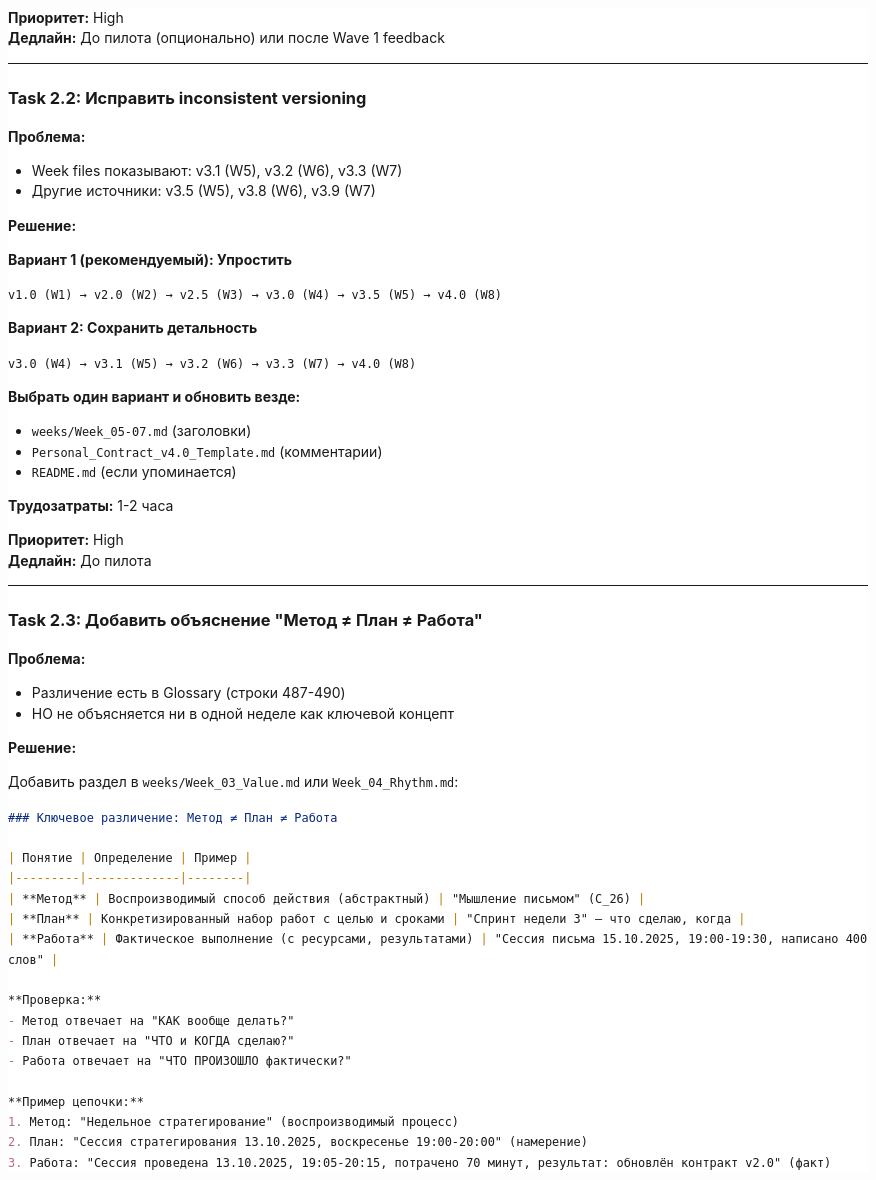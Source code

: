 **Приоритет:** High  
**Дедлайн:** До пилота (опционально) или после Wave 1 feedback

---

### Task 2.2: Исправить inconsistent versioning

**Проблема:**
- Week files показывают: v3.1 (W5), v3.2 (W6), v3.3 (W7)
- Другие источники: v3.5 (W5), v3.8 (W6), v3.9 (W7)

**Решение:**

**Вариант 1 (рекомендуемый): Упростить**
```
v1.0 (W1) → v2.0 (W2) → v2.5 (W3) → v3.0 (W4) → v3.5 (W5) → v4.0 (W8)
```

**Вариант 2: Сохранить детальность**
```
v3.0 (W4) → v3.1 (W5) → v3.2 (W6) → v3.3 (W7) → v4.0 (W8)
```

**Выбрать один вариант и обновить везде:**
- `weeks/Week_05-07.md` (заголовки)
- `Personal_Contract_v4.0_Template.md` (комментарии)
- `README.md` (если упоминается)

**Трудозатраты:** 1-2 часа

**Приоритет:** High  
**Дедлайн:** До пилота

---

### Task 2.3: Добавить объяснение "Метод ≠ План ≠ Работа"

**Проблема:**
- Различение есть в Glossary (строки 487-490)
- НО не объясняется ни в одной неделе как ключевой концепт

**Решение:**

Добавить раздел в `weeks/Week_03_Value.md` или `Week_04_Rhythm.md`:

```markdown
### Ключевое различение: Метод ≠ План ≠ Работа

| Понятие | Определение | Пример |
|---------|-------------|--------|
| **Метод** | Воспроизводимый способ действия (абстрактный) | "Мышление письмом" (C_26) |
| **План** | Конкретизированный набор работ с целью и сроками | "Спринт недели 3" — что сделаю, когда |
| **Работа** | Фактическое выполнение (с ресурсами, результатами) | "Сессия письма 15.10.2025, 19:00-19:30, написано 400 слов" |

**Проверка:**
- Метод отвечает на "КАК вообще делать?"
- План отвечает на "ЧТО и КОГДА сделаю?"
- Работа отвечает на "ЧТО ПРОИЗОШЛО фактически?"

**Пример цепочки:**
1. Метод: "Недельное стратегирование" (воспроизводимый процесс)
2. План: "Сессия стратегирования 13.10.2025, воскресенье 19:00-20:00" (намерение)
3. Работа: "Сессия проведена 13.10.2025, 19:05-20:15, потрачено 70 минут, результат: обновлён контракт v2.0" (факт)
```
